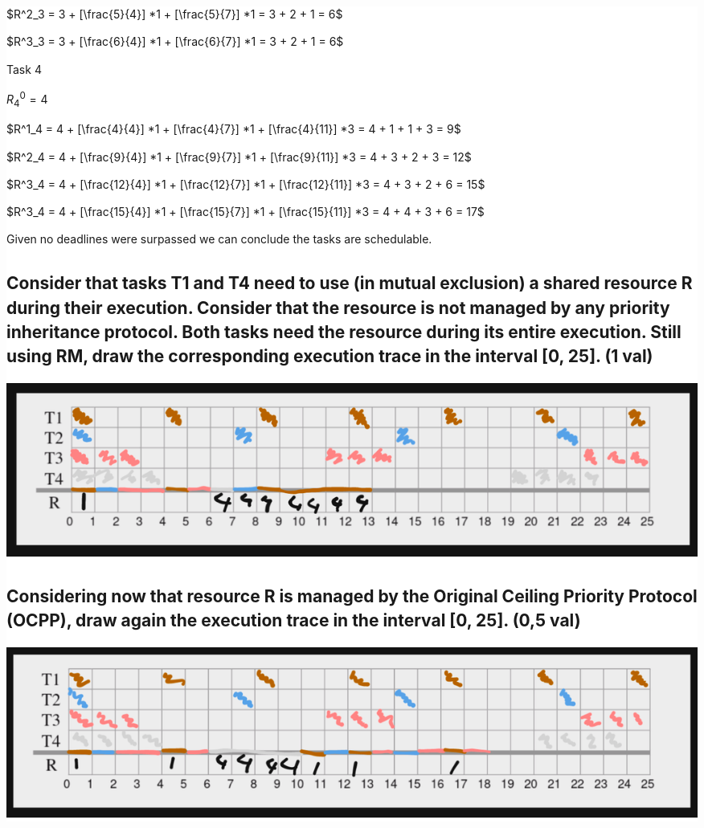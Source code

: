 $R^2_3 = 3 + [\frac{5}{4}] *1 + [\frac{5}{7}] *1 = 3 + 2 + 1 = 6$

$R^3_3 = 3 + [\frac{6}{4}] *1 + [\frac{6}{7}] *1 = 3 + 2 + 1 = 6$

Task 4

$R^0_4 = 4$

$R^1_4 = 4 + [\frac{4}{4}] *1 + [\frac{4}{7}] *1 + [\frac{4}{11}] *3 = 4 + 1 + 1 + 3 = 9$

$R^2_4 = 4 + [\frac{9}{4}] *1 + [\frac{9}{7}] *1 + [\frac{9}{11}] *3 = 4 + 3 + 2 + 3 = 12$

$R^3_4 = 4 + [\frac{12}{4}] *1 + [\frac{12}{7}] *1 + [\frac{12}{11}] *3 = 4 + 3 + 2 + 6 = 15$

$R^3_4 = 4 + [\frac{15}{4}] *1 + [\frac{15}{7}] *1 + [\frac{15}{11}] *3 = 4 + 4 + 3 + 6 = 17$

Given no deadlines were surpassed we can conclude the tasks are schedulable.

## Consider that tasks T1 and T4 need to use (in mutual exclusion) a shared resource R during their execution. Consider that the resource is not managed by any priority inheritance protocol. Both tasks need the resource during its entire execution. Still using RM, draw the corresponding execution trace in the interval [0, 25]. (1 val)

![](Images/Exam1617Ex7%201.png)


## Considering now that resource R is managed by the Original Ceiling Priority Protocol (OCPP), draw again the execution trace in the interval [0, 25]. (0,5 val)

![](Images/Exam1617Ex72.png)
